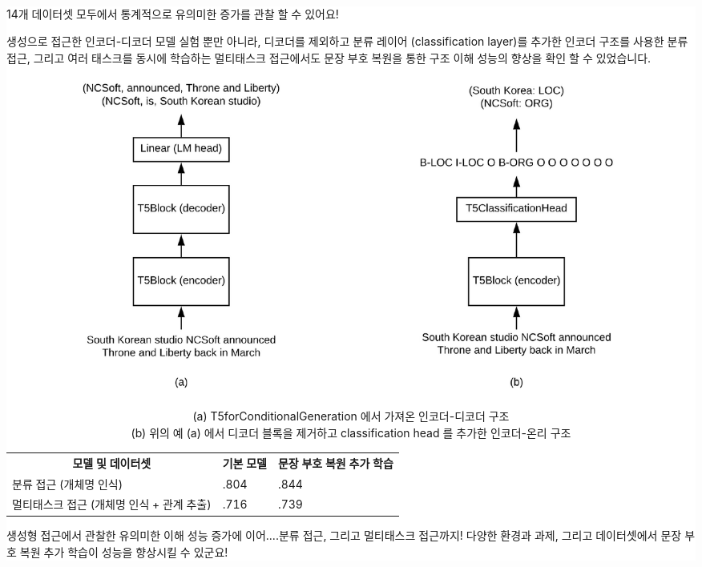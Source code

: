 
14개 데이터셋 모두에서 통계적으로 유의미한 증가를 관찰 할 수 있어요!


생성으로 접근한 인코더-디코더 모델 실험 뿐만 아니라, 디코더를 제외하고 분류 레이어 (classification layer)를 추가한 인코더 구조를 사용한 분류 접근, 그리고 여러 태스크를 동시에 학습하는 멀티태스크 접근에서도 문장 부호 복원을 통한 구조 이해 성능의 향상을 확인 할 수 있었습니다.

<p align="center">
<img src="assets/img/post/195e5588d76145a5becc6052cdbf9cfa5092dcbe/architecture.png" width="80%"/>
</p>
<div style="text-align: center;">(a) T5forConditionalGeneration 에서 가져온 인코더-디코더 구조</div>
<div style="text-align: center;">(b) 위의 예 (a) 에서 디코더 블록을 제거하고 classification head 를 추가한 인코더-온리 구조</div>

 

<table class="confluenceTable wrapped"><colgroup><col /><col /><col /></colgroup><tbody><tr><th class="confluenceTh">모델 및 데이터셋</th><th class="confluenceTh" colspan="1">기본 모델</th><th class="confluenceTh">문장 부호 복원 추가 학습</th></tr><tr><td class="confluenceTd">분류 접근 (개체명 인식)</td><td class="confluenceTd" colspan="1">.804</td><td class="confluenceTd">.844</td></tr><tr><td class="confluenceTd">멀티태스크 접근 (개체명 인식 + 관계 추출)</td><td class="confluenceTd" colspan="1">.716</td><td class="confluenceTd">.739</td></tr></tbody></table>

 

생성형 접근에서 관찰한 유의미한 이해 성능 증가에 이어....분류 접근, 그리고 멀티태스크 접근까지! 다양한 환경과 과제, 그리고 데이터셋에서 문장 부호 복원 추가 학습이 성능을 향상시킬 수 있군요!

<p align="center">